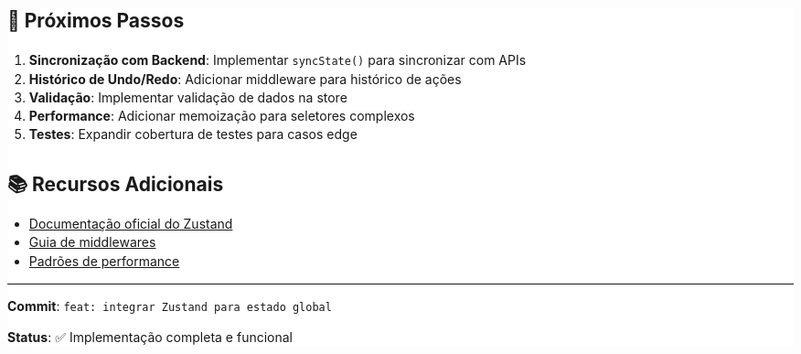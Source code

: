 ## 🚀 Próximos Passos

1. **Sincronização com Backend**: Implementar `syncState()` para sincronizar com APIs
2. **Histórico de Undo/Redo**: Adicionar middleware para histórico de ações
3. **Validação**: Implementar validação de dados na store
4. **Performance**: Adicionar memoização para seletores complexos
5. **Testes**: Expandir cobertura de testes para casos edge

## 📚 Recursos Adicionais

- [Documentação oficial do Zustand](https://github.com/pmndrs/zustand)
- [Guia de middlewares](https://github.com/pmndrs/zustand#middleware)
- [Padrões de performance](https://github.com/pmndrs/zustand#performance)

---

**Commit**: `feat: integrar Zustand para estado global`

**Status**: ✅ Implementação completa e funcional 